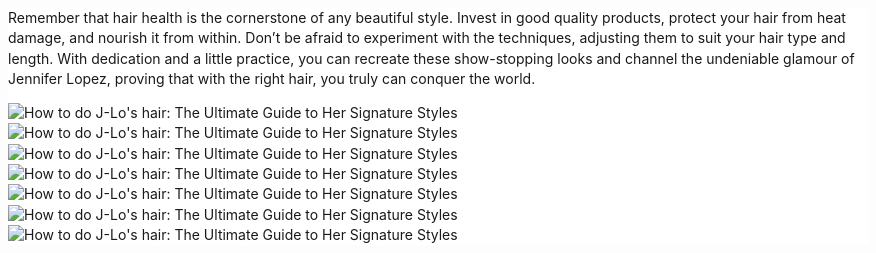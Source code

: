Remember that hair health is the cornerstone of any beautiful style. Invest in good quality products, protect your hair from heat damage, and nourish it from within. Don’t be afraid to experiment with the techniques, adjusting them to suit your hair type and length. With dedication and a little practice, you can recreate these show-stopping looks and channel the undeniable glamour of Jennifer Lopez, proving that with the right hair, you truly can conquer the world.

![How to do J-Lo's hair: The Ultimate Guide to Her Signature Styles](https://www.instyle.com/thmb/y5j2-AFfC5ZBylqUH6AD7fW9QCw=/1500x0/filters:no_upscale():max_bytes(150000):strip_icc()/GettyImages-1127318526-ef19ba3aa621471aaabd2420b0eb3810.jpg "How to do J-Lo's hair: The Ultimate Guide to Her Signature Styles") ![How to do J-Lo's hair: The Ultimate Guide to Her Signature Styles](https://i.pinimg.com/originals/07/9e/c9/079ec99f58b1b6a4250d7dc817fb706f.jpg "How to do J-Lo's hair: The Ultimate Guide to Her Signature Styles") ![How to do J-Lo's hair: The Ultimate Guide to Her Signature Styles](http://www.cliphair.co.uk/cdn/shop/articles/Blog_Picture_5_1024x1024.jpg?v=1658329332 "How to do J-Lo's hair: The Ultimate Guide to Her Signature Styles") ![How to do J-Lo's hair: The Ultimate Guide to Her Signature Styles](https://i.pinimg.com/originals/53/c3/f4/53c3f41549353140c83edfa3d07a2fd5.png "How to do J-Lo's hair: The Ultimate Guide to Her Signature Styles") ![How to do J-Lo's hair: The Ultimate Guide to Her Signature Styles](https://i.pinimg.com/originals/f7/d7/b1/f7d7b1377f7894e7e19ffa09ff756bce.jpg "How to do J-Lo's hair: The Ultimate Guide to Her Signature Styles") ![How to do J-Lo's hair: The Ultimate Guide to Her Signature Styles](https://i.pinimg.com/originals/b5/3b/6b/b53b6b9d452df121c7e190f3ab13c3d7.jpg "How to do J-Lo's hair: The Ultimate Guide to Her Signature Styles") ![How to do J-Lo's hair: The Ultimate Guide to Her Signature Styles](https://i.pinimg.com/736x/e6/03/60/e60360500ddc06ce55ca63330c7f3b5f.jpg "How to do J-Lo's hair: The Ultimate Guide to Her Signature Styles")